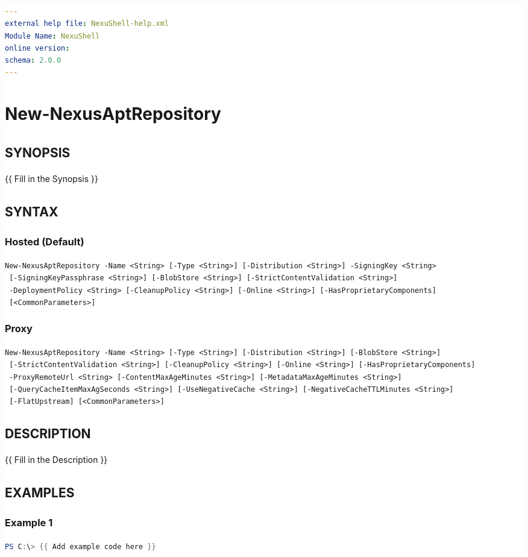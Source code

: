 ```yaml
---
external help file: NexuShell-help.xml
Module Name: NexuShell
online version:
schema: 2.0.0
---
```


# New-NexusAptRepository

## SYNOPSIS
{{ Fill in the Synopsis }}

## SYNTAX

### Hosted (Default)
```
New-NexusAptRepository -Name <String> [-Type <String>] [-Distribution <String>] -SigningKey <String>
 [-SigningKeyPassphrase <String>] [-BlobStore <String>] [-StrictContentValidation <String>]
 -DeploymentPolicy <String> [-CleanupPolicy <String>] [-Online <String>] [-HasProprietaryComponents]
 [<CommonParameters>]
```

### Proxy
```
New-NexusAptRepository -Name <String> [-Type <String>] [-Distribution <String>] [-BlobStore <String>]
 [-StrictContentValidation <String>] [-CleanupPolicy <String>] [-Online <String>] [-HasProprietaryComponents]
 -ProxyRemoteUrl <String> [-ContentMaxAgeMinutes <String>] [-MetadataMaxAgeMinutes <String>]
 [-QueryCacheItemMaxAgSeconds <String>] [-UseNegativeCache <String>] [-NegativeCacheTTLMinutes <String>]
 [-FlatUpstream] [<CommonParameters>]
```

## DESCRIPTION
{{ Fill in the Description }}

## EXAMPLES

### Example 1
```powershell
PS C:\> {{ Add example code here }}
```
